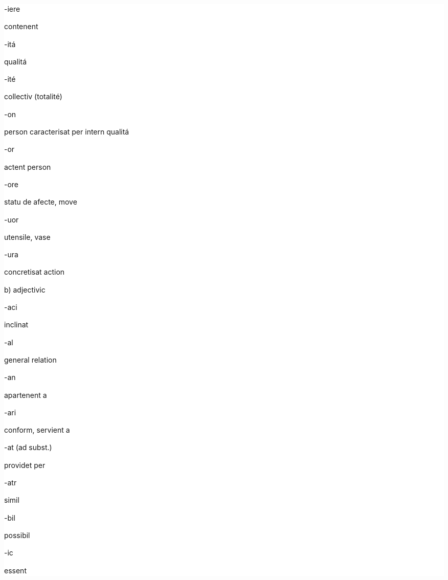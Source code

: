 -iere

contenent

-itá

qualitá

-ité

collectiv (totalité)

-on

person caracterisat per intern qualitá

-or

actent person

-ore

statu de afecte, move

-uor

utensile, vase

-ura

concretisat action

b) adjectivic

-aci

inclinat

-al

general relation

-an

apartenent a

-ari

conform, servient a

-at (ad subst.)

providet per

-atr

simil

-bil

possibil

-ic

essent
